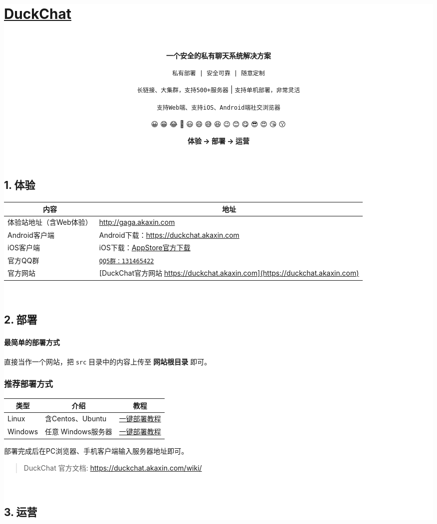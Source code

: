 # [DuckChat](https://duckchat.akaxin.com)
<br />
<p align="center"><b>一个安全的私有聊天系统解决方案</b> </p>
<p align="center"><code>私有部署 | 安全可靠 | 随意定制</code></p>
<p align="center"><code>长链接、大集群，支持500+服务器</code> | <code>支持单机部署，非常灵活</code></p>
<p align="center"><code>支持Web端、支持iOS、Android端社交浏览器</code></p>
<p align="center">😀 😁 😂 🤣 😃 😄 😅 😆 😉 😊 😋 😎 😍 😘 😗 </p>
<p align="center"> <b>体验 -> 部署 -> 运营</b></p>

<br />

## 1. 体验


|内容|地址|
|--|--|
|体验站地址（含Web体验）|http://gaga.akaxin.com|
|Android客户端|Android下载：https://duckchat.akaxin.com|
|iOS客户端|iOS下载：[AppStore官方下载 ](https://itunes.apple.com/cn/app/duckchat/id1434153512?l=en&mt=8)|
|官方QQ群|[`QQ5群：131465422`](https://jq.qq.com/?_wv=1027&k=5z7aEG7)|
|官方网站|[DuckChat官方网站 https://duckchat.akaxin.com](https://duckchat.akaxin.com)|




<br />

## 2. 部署

#### 最简单的部署方式

直接当作一个网站，把 `src` 目录中的内容上传至 **网站根目录** 即可。

### 推荐部署方式

|类型|介绍|教程|
|--|--|--|
|Linux|	含Centos、Ubuntu|[一键部署教程](https://duckchat.akaxin.com/wiki/server/docker.md)|
|Windows|	任意 Windows服务器|[一键部署教程](https://duckchat.akaxin.com/wiki/server/windowsInstall.md)|

部署完成后在PC浏览器、手机客户端输入服务器地址即可。

> DuckChat 官方文档: https://duckchat.akaxin.com/wiki/

<br />

## 3. 运营
